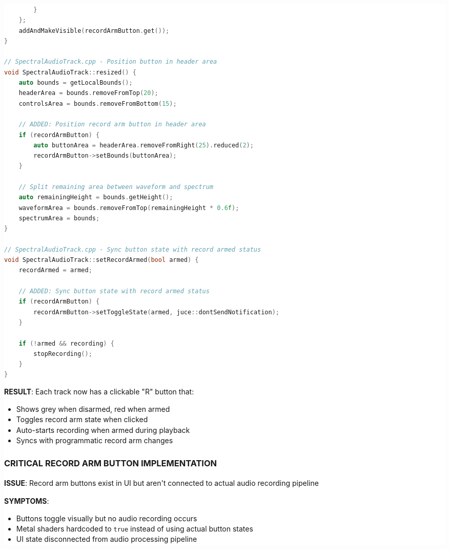 ```cpp
        }
    };
    addAndMakeVisible(recordArmButton.get());
}

// SpectralAudioTrack.cpp - Position button in header area
void SpectralAudioTrack::resized() {
    auto bounds = getLocalBounds();
    headerArea = bounds.removeFromTop(20);
    controlsArea = bounds.removeFromBottom(15);

    // ADDED: Position record arm button in header area
    if (recordArmButton) {
        auto buttonArea = headerArea.removeFromRight(25).reduced(2);
        recordArmButton->setBounds(buttonArea);
    }

    // Split remaining area between waveform and spectrum
    auto remainingHeight = bounds.getHeight();
    waveformArea = bounds.removeFromTop(remainingHeight * 0.6f);
    spectrumArea = bounds;
}

// SpectralAudioTrack.cpp - Sync button state with record armed status
void SpectralAudioTrack::setRecordArmed(bool armed) {
    recordArmed = armed;

    // ADDED: Sync button state with record armed status
    if (recordArmButton) {
        recordArmButton->setToggleState(armed, juce::dontSendNotification);
    }

    if (!armed && recording) {
        stopRecording();
    }
}
```

**RESULT**: Each track now has a clickable "R" button that:

- Shows grey when disarmed, red when armed
- Toggles record arm state when clicked
- Auto-starts recording when armed during playback
- Syncs with programmatic record arm changes

### **CRITICAL RECORD ARM BUTTON IMPLEMENTATION**

**ISSUE**: Record arm buttons exist in UI but aren't connected to actual audio recording pipeline

**SYMPTOMS**:

- Buttons toggle visually but no audio recording occurs
- Metal shaders hardcoded to `true` instead of using actual button states
- UI state disconnected from audio processing pipeline
